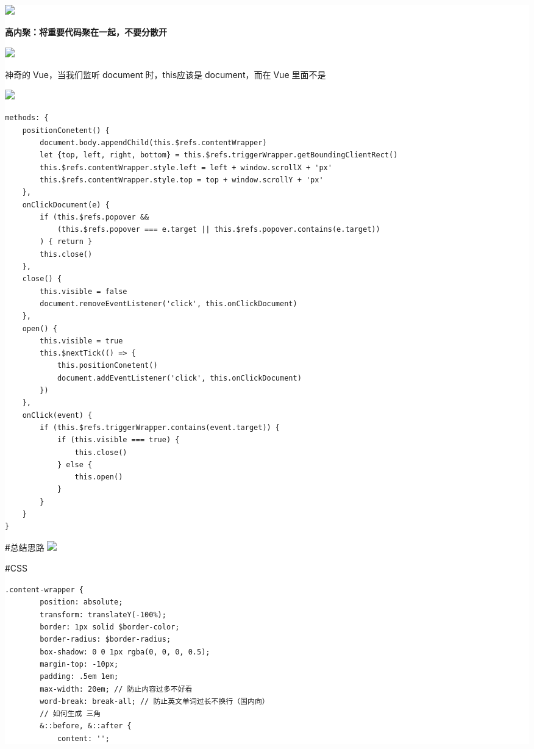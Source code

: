 ![](https://upload-images.jianshu.io/upload_images/7094266-2a34e06b77917b6a.png?imageMogr2/auto-orient/strip%7CimageView2/2/w/1240)

**高内聚：将重要代码聚在一起，不要分散开**

![](https://upload-images.jianshu.io/upload_images/7094266-bb6e224840502320.png?imageMogr2/auto-orient/strip%7CimageView2/2/w/1240)

神奇的 Vue，当我们监听 document 时，this应该是 document，而在 Vue 里面不是

![](https://upload-images.jianshu.io/upload_images/7094266-e4ff78b636510b1b.png?imageMogr2/auto-orient/strip%7CimageView2/2/w/1240)

```
methods: {
    positionConetent() {
        document.body.appendChild(this.$refs.contentWrapper)
        let {top, left, right, bottom} = this.$refs.triggerWrapper.getBoundingClientRect()
        this.$refs.contentWrapper.style.left = left + window.scrollX + 'px'
        this.$refs.contentWrapper.style.top = top + window.scrollY + 'px'
    },
    onClickDocument(e) {
        if (this.$refs.popover &&
            (this.$refs.popover === e.target || this.$refs.popover.contains(e.target))
        ) { return }
        this.close()
    },
    close() {
        this.visible = false
        document.removeEventListener('click', this.onClickDocument)
    },
    open() {
        this.visible = true
        this.$nextTick(() => {
            this.positionConetent()
            document.addEventListener('click', this.onClickDocument)
        })
    },
    onClick(event) {
        if (this.$refs.triggerWrapper.contains(event.target)) {
            if (this.visible === true) {
                this.close()
            } else {
                this.open()
            }
        }
    }
}
```
#总结思路
![](https://upload-images.jianshu.io/upload_images/7094266-1ba7b8e3268bc532.png?imageMogr2/auto-orient/strip%7CimageView2/2/w/1240)

#CSS
```
.content-wrapper {
        position: absolute;
        transform: translateY(-100%);
        border: 1px solid $border-color;
        border-radius: $border-radius;
        box-shadow: 0 0 1px rgba(0, 0, 0, 0.5);
        margin-top: -10px;
        padding: .5em 1em;
        max-width: 20em; // 防止内容过多不好看
        word-break: break-all; // 防止英文单词过长不换行（国内向）
        // 如何生成 三角
        &::before, &::after {
            content: '';
```